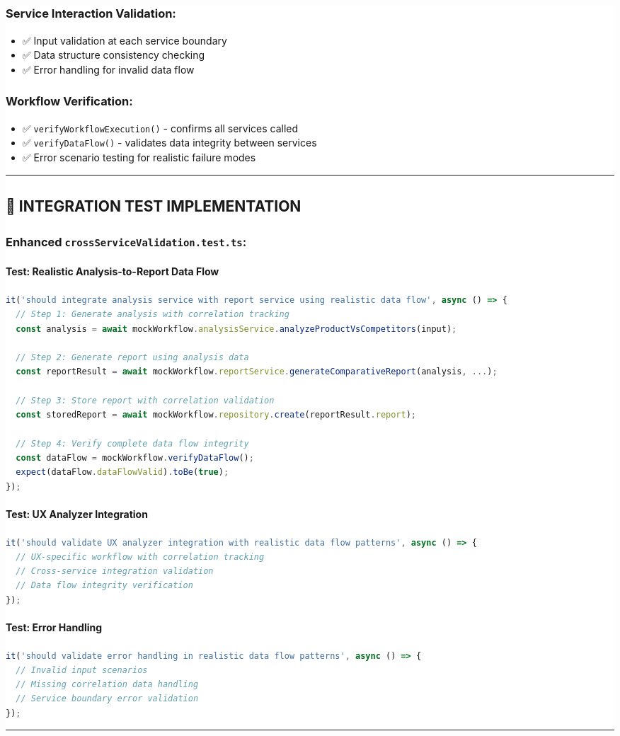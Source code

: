 ### **Service Interaction Validation:**
- ✅ Input validation at each service boundary
- ✅ Data structure consistency checking
- ✅ Error handling for invalid data flow

### **Workflow Verification:**
- ✅ `verifyWorkflowExecution()` - confirms all services called
- ✅ `verifyDataFlow()` - validates data integrity between services
- ✅ Error scenario testing for realistic failure modes

---

## 📝 **INTEGRATION TEST IMPLEMENTATION**

### **Enhanced `crossServiceValidation.test.ts`:**

#### **Test: Realistic Analysis-to-Report Data Flow**
```typescript
it('should integrate analysis service with report service using realistic data flow', async () => {
  // Step 1: Generate analysis with correlation tracking
  const analysis = await mockWorkflow.analysisService.analyzeProductVsCompetitors(input);
  
  // Step 2: Generate report using analysis data
  const reportResult = await mockWorkflow.reportService.generateComparativeReport(analysis, ...);
  
  // Step 3: Store report with correlation validation
  const storedReport = await mockWorkflow.repository.create(reportResult.report);
  
  // Step 4: Verify complete data flow integrity
  const dataFlow = mockWorkflow.verifyDataFlow();
  expect(dataFlow.dataFlowValid).toBe(true);
});
```

#### **Test: UX Analyzer Integration**
```typescript
it('should validate UX analyzer integration with realistic data flow patterns', async () => {
  // UX-specific workflow with correlation tracking
  // Cross-service integration validation
  // Data flow integrity verification
});
```

#### **Test: Error Handling**
```typescript
it('should validate error handling in realistic data flow patterns', async () => {
  // Invalid input scenarios
  // Missing correlation data handling
  // Service boundary error validation
});
```

---